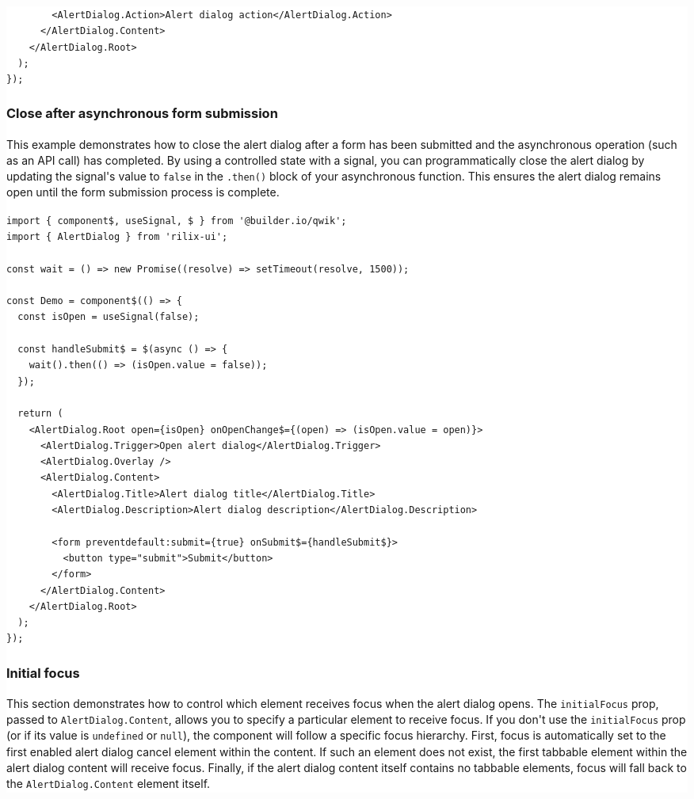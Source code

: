 ```tsx
        <AlertDialog.Action>Alert dialog action</AlertDialog.Action>
      </AlertDialog.Content>
    </AlertDialog.Root>
  );
});
```

### Close after asynchronous form submission

This example demonstrates how to close the alert dialog after a form has been submitted and the asynchronous operation (such as an API call) has completed. By using a controlled state with a signal, you can programmatically close the alert dialog by updating the signal's value to `false` in the `.then()` block of your asynchronous function. This ensures the alert dialog remains open until the form submission process is complete.

```tsx
import { component$, useSignal, $ } from '@builder.io/qwik';
import { AlertDialog } from 'rilix-ui';

const wait = () => new Promise((resolve) => setTimeout(resolve, 1500));

const Demo = component$(() => {
  const isOpen = useSignal(false);

  const handleSubmit$ = $(async () => {
    wait().then(() => (isOpen.value = false));
  });

  return (
    <AlertDialog.Root open={isOpen} onOpenChange$={(open) => (isOpen.value = open)}>
      <AlertDialog.Trigger>Open alert dialog</AlertDialog.Trigger>
      <AlertDialog.Overlay />
      <AlertDialog.Content>
        <AlertDialog.Title>Alert dialog title</AlertDialog.Title>
        <AlertDialog.Description>Alert dialog description</AlertDialog.Description>

        <form preventdefault:submit={true} onSubmit$={handleSubmit$}>
          <button type="submit">Submit</button>
        </form>
      </AlertDialog.Content>
    </AlertDialog.Root>
  );
});
```

### Initial focus

This section demonstrates how to control which element receives focus when the alert dialog opens. The `initialFocus` prop, passed to `AlertDialog.Content`, allows you to specify a particular element to receive focus. If you don't use the `initialFocus` prop (or if its value is `undefined` or `null`), the component will follow a specific focus hierarchy. First, focus is automatically set to the first enabled alert dialog cancel element within the content. If such an element does not exist, the first tabbable element within the alert dialog content will receive focus. Finally, if the alert dialog content itself contains no tabbable elements, focus will fall back to the `AlertDialog.Content` element itself.
